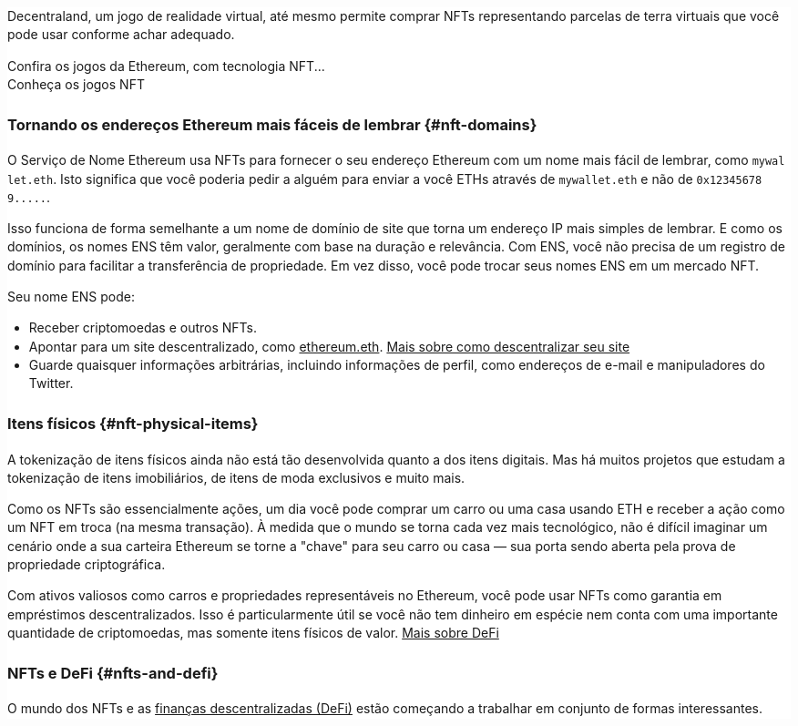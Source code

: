 Decentraland, um jogo de realidade virtual, até mesmo permite comprar NFTs representando parcelas de terra virtuais que você pode usar conforme achar adequado.

<InfoBanner shouldSpaceBetween emoji=":eyes:">
  <div>Confira os jogos da Ethereum, com tecnologia NFT...</div>
  <ButtonLink to="/dapps/?category=gaming">
    Conheça os jogos NFT
  </ButtonLink>
</InfoBanner>

<Divider />

### Tornando os endereços Ethereum mais fáceis de lembrar {#nft-domains}

O Serviço de Nome Ethereum usa NFTs para fornecer o seu endereço Ethereum com um nome mais fácil de lembrar, como `mywallet.eth`. Isto significa que você poderia pedir a alguém para enviar a você ETHs através de `mywallet.eth` e não de `0x123456789.....`.

Isso funciona de forma semelhante a um nome de domínio de site que torna um endereço IP mais simples de lembrar. E como os domínios, os nomes ENS têm valor, geralmente com base na duração e relevância. Com ENS, você não precisa de um registro de domínio para facilitar a transferência de propriedade. Em vez disso, você pode trocar seus nomes ENS em um mercado NFT.

Seu nome ENS pode:

- Receber criptomoedas e outros NFTs.
- Apontar para um site descentralizado, como [ethereum.eth](https://ethereum.eth.link). [Mais sobre como descentralizar seu site](https://docs.ipfs.io/how-to/websites-on-ipfs/link-a-domain/#domain-name-service-dns)
- Guarde quaisquer informações arbitrárias, incluindo informações de perfil, como endereços de e-mail e manipuladores do Twitter.

<Divider />

### Itens físicos {#nft-physical-items}

A tokenização de itens físicos ainda não está tão desenvolvida quanto a dos itens digitais. Mas há muitos projetos que estudam a tokenização de itens imobiliários, de itens de moda exclusivos e muito mais.

Como os NFTs são essencialmente ações, um dia você pode comprar um carro ou uma casa usando ETH e receber a ação como um NFT em troca (na mesma transação). À medida que o mundo se torna cada vez mais tecnológico, não é difícil imaginar um cenário onde a sua carteira Ethereum se torne a "chave" para seu carro ou casa — sua porta sendo aberta pela prova de propriedade criptográfica.

Com ativos valiosos como carros e propriedades representáveis no Ethereum, você pode usar NFTs como garantia em empréstimos descentralizados. Isso é particularmente útil se você não tem dinheiro em espécie nem conta com uma importante quantidade de criptomoedas, mas somente itens físicos de valor. [Mais sobre DeFi](/defi/)

<Divider />

### NFTs e DeFi {#nfts-and-defi}

O mundo dos NFTs e as [finanças descentralizadas (DeFi)](/defi/) estão começando a trabalhar em conjunto de formas interessantes.
